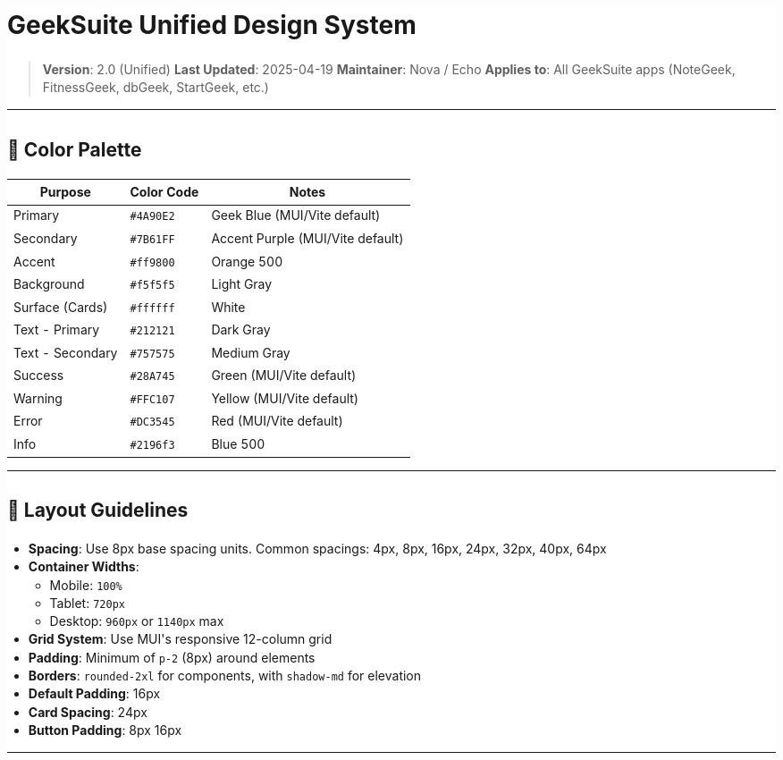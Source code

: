 # GeekSuite Unified Design System

> **Version**: 2.0 (Unified)
> **Last Updated**: 2025-04-19
> **Maintainer**: Nova / Echo
> **Applies to**: All GeekSuite apps (NoteGeek, FitnessGeek, dbGeek, StartGeek, etc.)

---

## 🎨 Color Palette

| Purpose        | Color Code | Notes |
|----------------|------------|-------|
| Primary        | `#4A90E2`  | Geek Blue (MUI/Vite default) |
| Secondary      | `#7B61FF`  | Accent Purple (MUI/Vite default) |
| Accent         | `#ff9800`  | Orange 500 |
| Background     | `#f5f5f5`  | Light Gray |
| Surface (Cards)| `#ffffff`  | White |
| Text - Primary | `#212121`  | Dark Gray |
| Text - Secondary| `#757575` | Medium Gray |
| Success        | `#28A745`  | Green (MUI/Vite default) |
| Warning        | `#FFC107`  | Yellow (MUI/Vite default) |
| Error          | `#DC3545`  | Red (MUI/Vite default) |
| Info           | `#2196f3`  | Blue 500 |

---

## 🧱 Layout Guidelines

- **Spacing**: Use 8px base spacing units.
  Common spacings: 4px, 8px, 16px, 24px, 32px, 40px, 64px
- **Container Widths**:
  - Mobile: `100%`
  - Tablet: `720px`
  - Desktop: `960px` or `1140px` max
- **Grid System**: Use MUI's responsive 12-column grid
- **Padding**: Minimum of `p-2` (8px) around elements
- **Borders**: `rounded-2xl` for components, with `shadow-md` for elevation
- **Default Padding**: 16px
- **Card Spacing**: 24px
- **Button Padding**: 8px 16px

---
